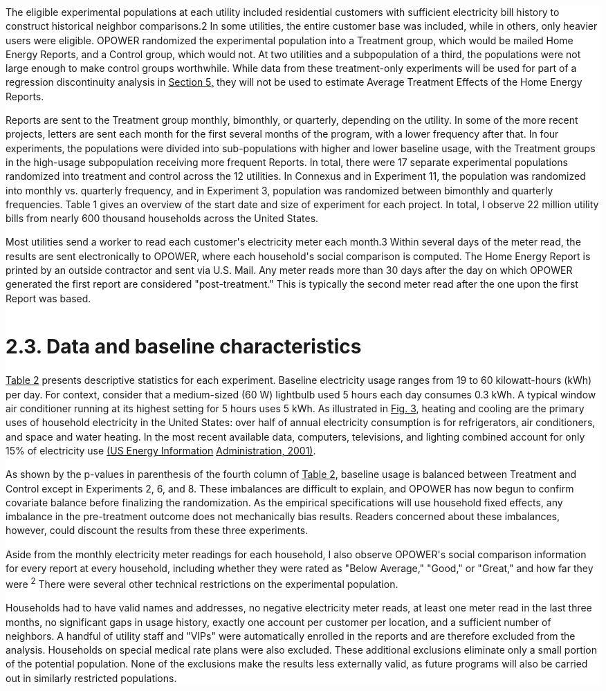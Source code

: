The eligible experimental populations at each utility included residential customers with sufficient electricity bill history to construct historical neighbor comparisons.2 In some utilities, the entire customer base was included, while in others, only heavier users were eligible. OPOWER randomized the experimental population into a Treatment group, which would be mailed Home Energy Reports, and a Control group, which would not. At two utilities and a subpopulation of a third, the populations were not large enough to make control groups worthwhile. While data from these treatment-only experiments will be used for part of a regression discontinuity analysis in [Section 5,](#page-11-0) they will not be used to estimate Average Treatment Effects of the Home Energy Reports.

Reports are sent to the Treatment group monthly, bimonthly, or quarterly, depending on the utility. In some of the more recent projects, letters are sent each month for the first several months of the program, with a lower frequency after that. In four experiments, the populations were divided into sub-populations with higher and lower baseline usage, with the Treatment groups in the high-usage subpopulation receiving more frequent Reports. In total, there were 17 separate experimental populations randomized into treatment and control across the 12 utilities. In Connexus and in Experiment 11, the population was randomized into monthly vs. quarterly frequency, and in Experiment 3, population was randomized between bimonthly and quarterly frequencies. Table 1 gives an overview of the start date and size of experiment for each project. In total, I observe 22 million utility bills from nearly 600 thousand households across the United States.

Most utilities send a worker to read each customer's electricity meter each month.3 Within several days of the meter read, the results are sent electronically to OPOWER, where each household's social comparison is computed. The Home Energy Report is printed by an outside contractor and sent via U.S. Mail. Any meter reads more than 30 days after the day on which OPOWER generated the first report are considered "post-treatment." This is typically the second meter read after the one upon the first Report was based.

# 2.3. Data and baseline characteristics

[Table 2](#page-4-0) presents descriptive statistics for each experiment. Baseline electricity usage ranges from 19 to 60 kilowatt-hours (kWh) per day. For context, consider that a medium-sized (60 W) lightbulb used 5 hours each day consumes 0.3 kWh. A typical window air conditioner running at its highest setting for 5 hours uses 5 kWh. As illustrated in [Fig. 3](#page-4-0), heating and cooling are the primary uses of household electricity in the United States: over half of annual electricity consumption is for refrigerators, air conditioners, and space and water heating. In the most recent available data, computers, televisions, and lighting combined account for only 15% of electricity use [\(US Energy Information](#page-12-0) [Administration, 2001\)](#page-12-0).

As shown by the p-values in parenthesis of the fourth column of [Table 2,](#page-4-0) baseline usage is balanced between Treatment and Control except in Experiments 2, 6, and 8. These imbalances are difficult to explain, and OPOWER has now begun to confirm covariate balance before finalizing the randomization. As the empirical specifications will use household fixed effects, any imbalance in the pre-treatment outcome does not mechanically bias results. Readers concerned about these imbalances, however, could discount the results from these three experiments.

Aside from the monthly electricity meter readings for each household, I also observe OPOWER's social comparison information for every report at every household, including whether they were rated as "Below Average," "Good," or "Great," and how far they were <sup>2</sup> There were several other technical restrictions on the experimental population.

Households had to have valid names and addresses, no negative electricity meter reads, at least one meter read in the last three months, no significant gaps in usage history, exactly one account per customer per location, and a sufficient number of neighbors. A handful of utility staff and "VIPs" were automatically enrolled in the reports and are therefore excluded from the analysis. Households on special medical rate plans were also excluded. These additional exclusions eliminate only a small portion of the potential population. None of the exclusions make the results less externally valid, as future programs will also be carried out in similarly restricted populations.
